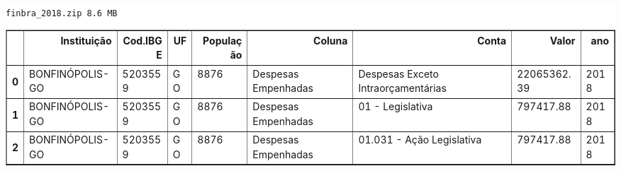 
    finbra_2018.zip 8.6 MB
    


<div>
<style scoped>
    .dataframe tbody tr th:only-of-type {
        vertical-align: middle;
    }

    .dataframe tbody tr th {
        vertical-align: top;
    }

    .dataframe thead th {
        text-align: right;
    }
</style>
<table border="1" class="dataframe">
  <thead>
    <tr style="text-align: right;">
      <th></th>
      <th>Instituição</th>
      <th>Cod.IBGE</th>
      <th>UF</th>
      <th>População</th>
      <th>Coluna</th>
      <th>Conta</th>
      <th>Valor</th>
      <th>ano</th>
    </tr>
  </thead>
  <tbody>
    <tr>
      <th>0</th>
      <td>BONFINÓPOLIS-GO</td>
      <td>5203559</td>
      <td>GO</td>
      <td>8876</td>
      <td>Despesas Empenhadas</td>
      <td>Despesas Exceto Intraorçamentárias</td>
      <td>22065362.39</td>
      <td>2018</td>
    </tr>
    <tr>
      <th>1</th>
      <td>BONFINÓPOLIS-GO</td>
      <td>5203559</td>
      <td>GO</td>
      <td>8876</td>
      <td>Despesas Empenhadas</td>
      <td>01 - Legislativa</td>
      <td>797417.88</td>
      <td>2018</td>
    </tr>
    <tr>
      <th>2</th>
      <td>BONFINÓPOLIS-GO</td>
      <td>5203559</td>
      <td>GO</td>
      <td>8876</td>
      <td>Despesas Empenhadas</td>
      <td>01.031 - Ação Legislativa</td>
      <td>797417.88</td>
      <td>2018</td>